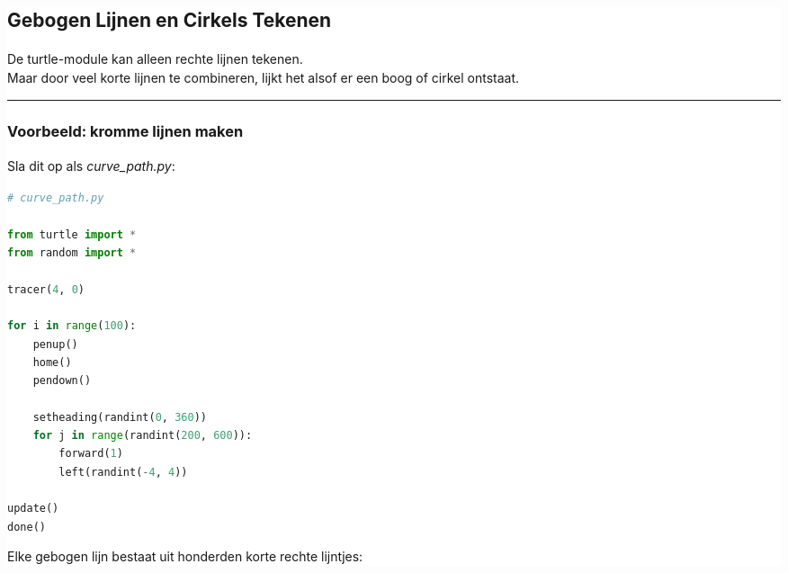 

## Gebogen Lijnen en Cirkels Tekenen

De turtle-module kan alleen rechte lijnen tekenen.  
Maar door veel korte lijnen te combineren, lijkt het alsof er een boog of cirkel ontstaat.

---

### Voorbeeld: kromme lijnen maken

Sla dit op als *curve_path.py*:

```python
# curve_path.py

from turtle import *
from random import *

tracer(4, 0)

for i in range(100):
    penup()
    home()
    pendown()

    setheading(randint(0, 360))
    for j in range(randint(200, 600)):
        forward(1)
        left(randint(-4, 4))

update()
done()
```

Elke gebogen lijn bestaat uit honderden korte rechte lijntjes:
